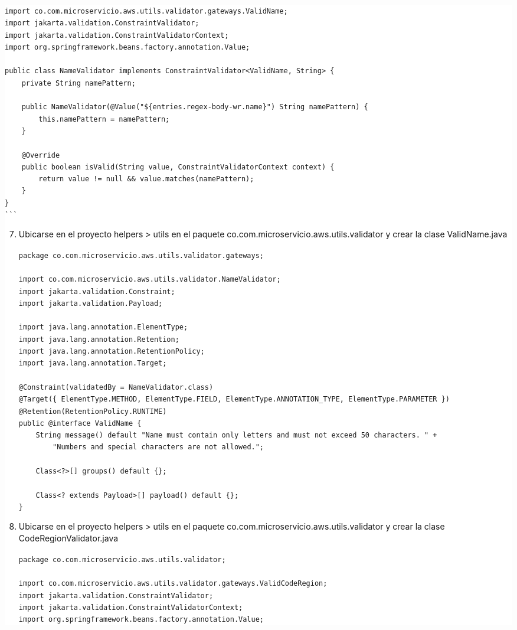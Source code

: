     import co.com.microservicio.aws.utils.validator.gateways.ValidName;
    import jakarta.validation.ConstraintValidator;
    import jakarta.validation.ConstraintValidatorContext;
    import org.springframework.beans.factory.annotation.Value;

    public class NameValidator implements ConstraintValidator<ValidName, String> {
        private String namePattern;

        public NameValidator(@Value("${entries.regex-body-wr.name}") String namePattern) {
            this.namePattern = namePattern;
        }

        @Override
        public boolean isValid(String value, ConstraintValidatorContext context) {
            return value != null && value.matches(namePattern);
        }
    }
    ```

7. Ubicarse en el proyecto helpers > utils en el paquete co.com.microservicio.aws.utils.validator y crear la clase ValidName.java
    ```
    package co.com.microservicio.aws.utils.validator.gateways;

    import co.com.microservicio.aws.utils.validator.NameValidator;
    import jakarta.validation.Constraint;
    import jakarta.validation.Payload;

    import java.lang.annotation.ElementType;
    import java.lang.annotation.Retention;
    import java.lang.annotation.RetentionPolicy;
    import java.lang.annotation.Target;

    @Constraint(validatedBy = NameValidator.class)
    @Target({ ElementType.METHOD, ElementType.FIELD, ElementType.ANNOTATION_TYPE, ElementType.PARAMETER })
    @Retention(RetentionPolicy.RUNTIME)
    public @interface ValidName {
        String message() default "Name must contain only letters and must not exceed 50 characters. " +
            "Numbers and special characters are not allowed.";

        Class<?>[] groups() default {};

        Class<? extends Payload>[] payload() default {};
    }
    ```

8. Ubicarse en el proyecto helpers > utils en el paquete co.com.microservicio.aws.utils.validator y crear la clase CodeRegionValidator.java
    ```
    package co.com.microservicio.aws.utils.validator;

    import co.com.microservicio.aws.utils.validator.gateways.ValidCodeRegion;
    import jakarta.validation.ConstraintValidator;
    import jakarta.validation.ConstraintValidatorContext;
    import org.springframework.beans.factory.annotation.Value;
